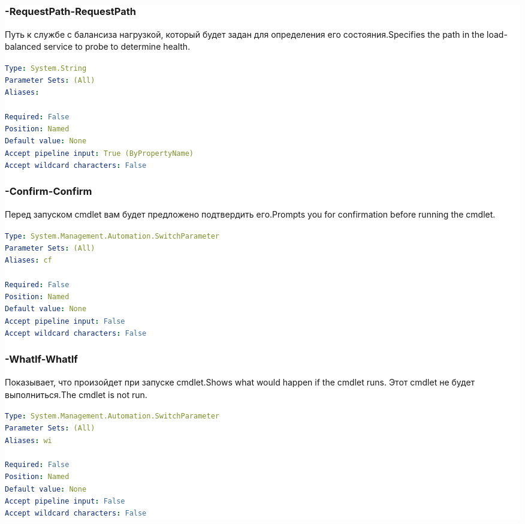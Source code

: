 ### <span data-ttu-id="7727a-130">-RequestPath</span><span class="sxs-lookup"><span data-stu-id="7727a-130">-RequestPath</span></span>
<span data-ttu-id="7727a-131">Путь к службе с балансиза нагрузкой, который будет задан для определения его состояния.</span><span class="sxs-lookup"><span data-stu-id="7727a-131">Specifies the path in the load-balanced service to probe to determine health.</span></span>

```yaml
Type: System.String
Parameter Sets: (All)
Aliases:

Required: False
Position: Named
Default value: None
Accept pipeline input: True (ByPropertyName)
Accept wildcard characters: False
```

### <span data-ttu-id="7727a-132">-Confirm</span><span class="sxs-lookup"><span data-stu-id="7727a-132">-Confirm</span></span>
<span data-ttu-id="7727a-133">Перед запуском cmdlet вам будет предложено подтвердить его.</span><span class="sxs-lookup"><span data-stu-id="7727a-133">Prompts you for confirmation before running the cmdlet.</span></span>

```yaml
Type: System.Management.Automation.SwitchParameter
Parameter Sets: (All)
Aliases: cf

Required: False
Position: Named
Default value: None
Accept pipeline input: False
Accept wildcard characters: False
```

### <span data-ttu-id="7727a-134">-WhatIf</span><span class="sxs-lookup"><span data-stu-id="7727a-134">-WhatIf</span></span>
<span data-ttu-id="7727a-135">Показывает, что произойдет при запуске cmdlet.</span><span class="sxs-lookup"><span data-stu-id="7727a-135">Shows what would happen if the cmdlet runs.</span></span> <span data-ttu-id="7727a-136">Этот cmdlet не будет выполниться.</span><span class="sxs-lookup"><span data-stu-id="7727a-136">The cmdlet is not run.</span></span>

```yaml
Type: System.Management.Automation.SwitchParameter
Parameter Sets: (All)
Aliases: wi

Required: False
Position: Named
Default value: None
Accept pipeline input: False
Accept wildcard characters: False
```

